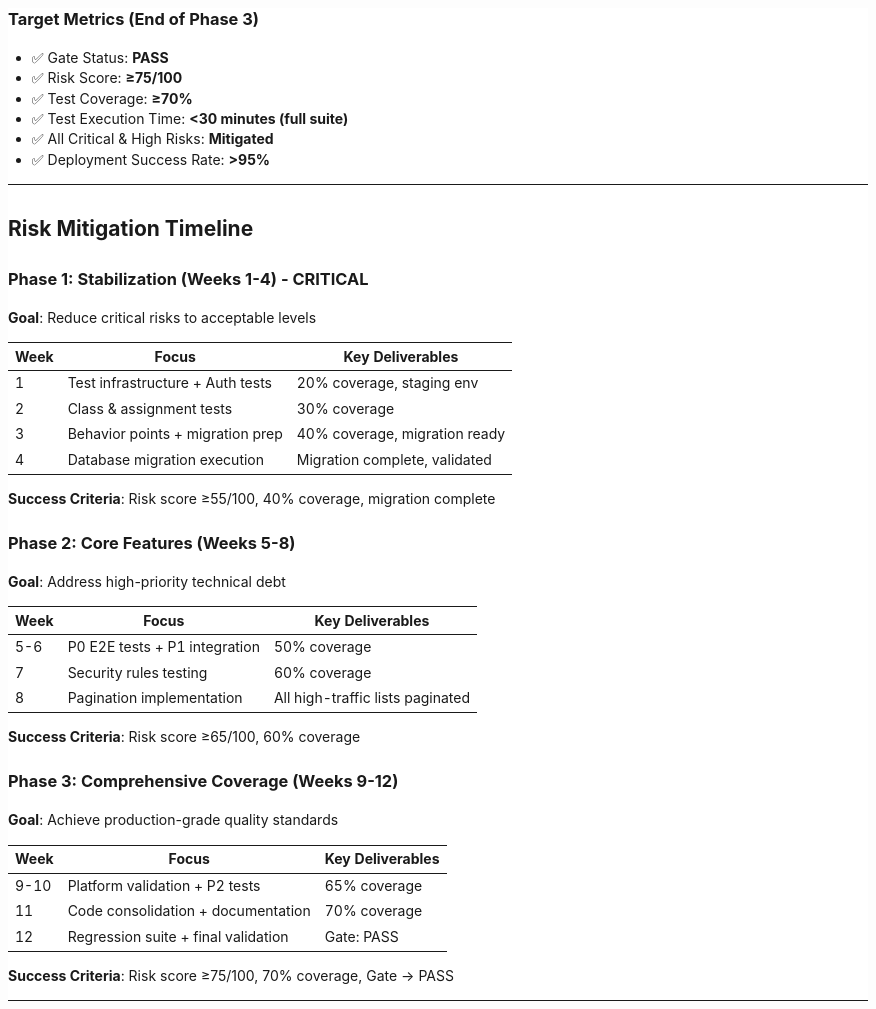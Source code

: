 ### Target Metrics (End of Phase 3)
- ✅ Gate Status: **PASS**
- ✅ Risk Score: **≥75/100**
- ✅ Test Coverage: **≥70%**
- ✅ Test Execution Time: **<30 minutes (full suite)**
- ✅ All Critical & High Risks: **Mitigated**
- ✅ Deployment Success Rate: **>95%**

---

## Risk Mitigation Timeline

### Phase 1: Stabilization (Weeks 1-4) - CRITICAL
**Goal**: Reduce critical risks to acceptable levels

| Week | Focus | Key Deliverables |
|------|-------|------------------|
| 1 | Test infrastructure + Auth tests | 20% coverage, staging env |
| 2 | Class & assignment tests | 30% coverage |
| 3 | Behavior points + migration prep | 40% coverage, migration ready |
| 4 | Database migration execution | Migration complete, validated |

**Success Criteria**: Risk score ≥55/100, 40% coverage, migration complete

### Phase 2: Core Features (Weeks 5-8)
**Goal**: Address high-priority technical debt

| Week | Focus | Key Deliverables |
|------|-------|------------------|
| 5-6 | P0 E2E tests + P1 integration | 50% coverage |
| 7 | Security rules testing | 60% coverage |
| 8 | Pagination implementation | All high-traffic lists paginated |

**Success Criteria**: Risk score ≥65/100, 60% coverage

### Phase 3: Comprehensive Coverage (Weeks 9-12)
**Goal**: Achieve production-grade quality standards

| Week | Focus | Key Deliverables |
|------|-------|------------------|
| 9-10 | Platform validation + P2 tests | 65% coverage |
| 11 | Code consolidation + documentation | 70% coverage |
| 12 | Regression suite + final validation | Gate: PASS |

**Success Criteria**: Risk score ≥75/100, 70% coverage, Gate → PASS

---